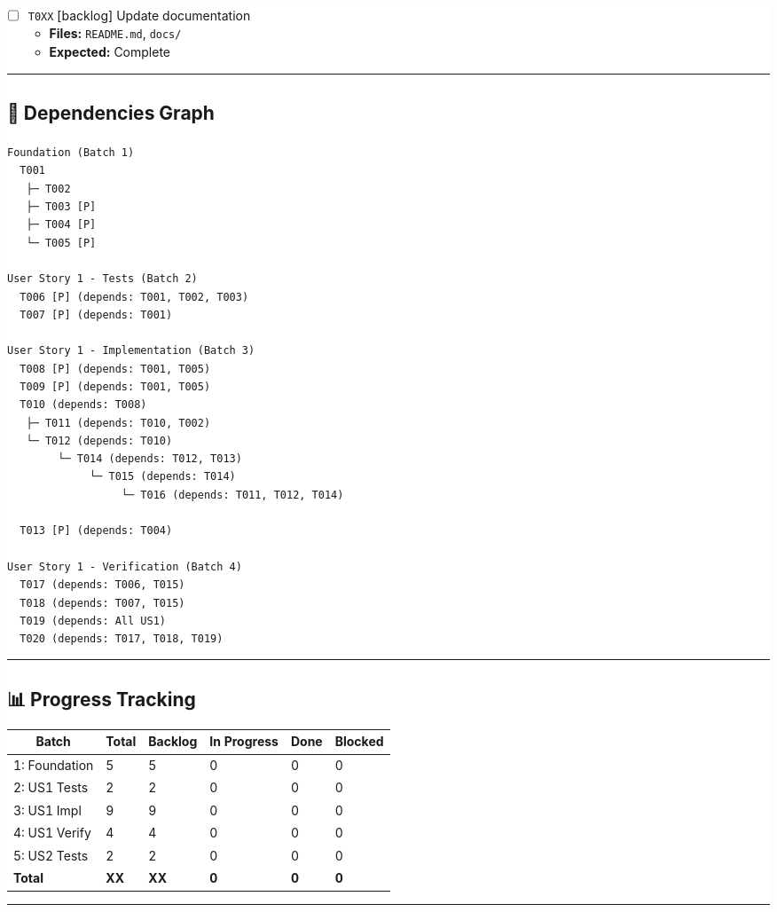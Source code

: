 - [ ] `T0XX` [backlog] Update documentation
  - **Files:** `README.md`, `docs/`
  - **Expected:** Complete

---

## 🔗 Dependencies Graph

```
Foundation (Batch 1)
  T001
   ├─ T002
   ├─ T003 [P]
   ├─ T004 [P]
   └─ T005 [P]

User Story 1 - Tests (Batch 2)
  T006 [P] (depends: T001, T002, T003)
  T007 [P] (depends: T001)

User Story 1 - Implementation (Batch 3)
  T008 [P] (depends: T001, T005)
  T009 [P] (depends: T001, T005)
  T010 (depends: T008)
   ├─ T011 (depends: T010, T002)
   └─ T012 (depends: T010)
        └─ T014 (depends: T012, T013)
             └─ T015 (depends: T014)
                  └─ T016 (depends: T011, T012, T014)

  T013 [P] (depends: T004)

User Story 1 - Verification (Batch 4)
  T017 (depends: T006, T015)
  T018 (depends: T007, T015)
  T019 (depends: All US1)
  T020 (depends: T017, T018, T019)
```

---

## 📊 Progress Tracking

| Batch         | Total  | Backlog | In Progress | Done  | Blocked |
| ------------- | ------ | ------- | ----------- | ----- | ------- |
| 1: Foundation | 5      | 5       | 0           | 0     | 0       |
| 2: US1 Tests  | 2      | 2       | 0           | 0     | 0       |
| 3: US1 Impl   | 9      | 9       | 0           | 0     | 0       |
| 4: US1 Verify | 4      | 4       | 0           | 0     | 0       |
| 5: US2 Tests  | 2      | 2       | 0           | 0     | 0       |
| **Total**     | **XX** | **XX**  | **0**       | **0** | **0**   |

---